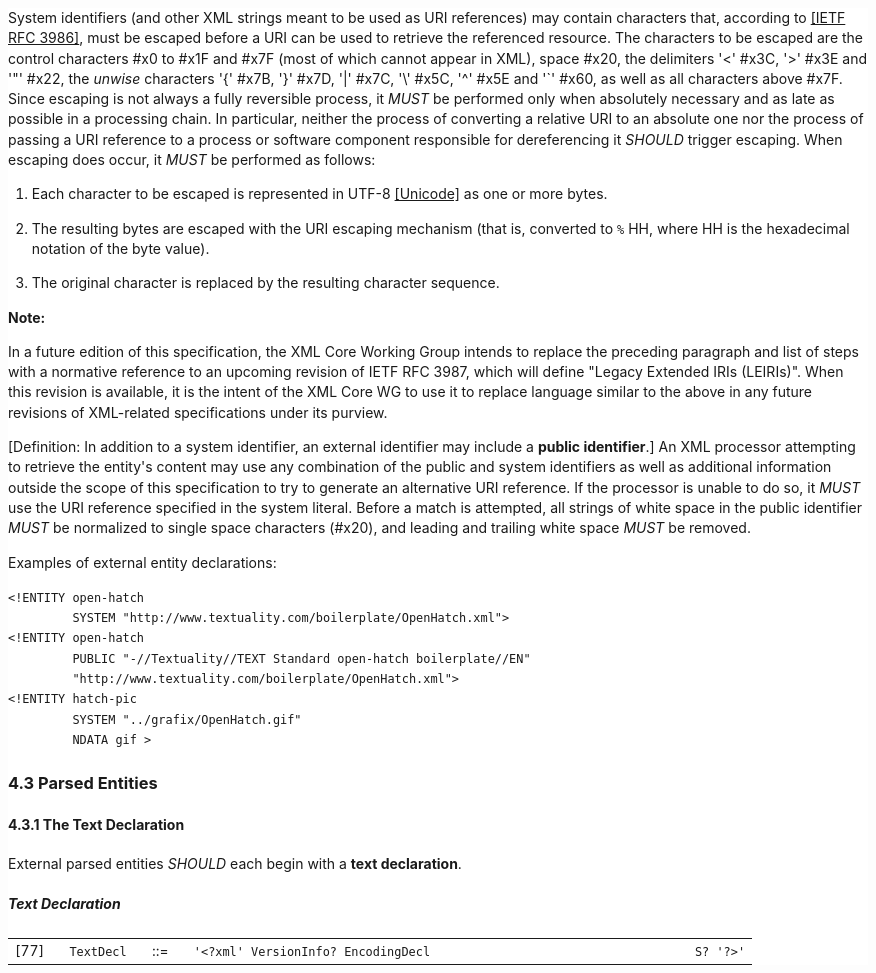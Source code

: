 System identifiers (and other XML strings meant to be used as URI references) may contain characters that, according to [\[IETF RFC 3986\]](#rfc3986), must be escaped before a URI can be used to retrieve the referenced resource. The characters to be escaped are the control characters \#x0 to \#x1F and \#x7F (most of which cannot appear in XML), space \#x20, the delimiters '&lt;' \#x3C, '&gt;' \#x3E and '"' \#x22, the *unwise* characters '{' \#x7B, '}' \#x7D, '|' \#x7C, '\\' \#x5C, '^' \#x5E and '\`' \#x60, as well as all characters above \#x7F. Since escaping is not always a fully reversible process, it *MUST* be performed only when absolutely necessary and as late as possible in a processing chain. In particular, neither the process of converting a relative URI to an absolute one nor the process of passing a URI reference to a process or software component responsible for dereferencing it *SHOULD* trigger escaping. When escaping does occur, it *MUST* be performed as follows:

1.  Each character to be escaped is represented in UTF-8 [\[Unicode\]](#Unicode) as one or more bytes.

2.  The resulting bytes are escaped with the URI escaping mechanism (that is, converted to `%` HH, where HH is the hexadecimal notation of the byte value).

3.  The original character is replaced by the resulting character sequence.

**Note:**

In a future edition of this specification, the XML Core Working Group intends to replace the preceding paragraph and list of steps with a normative reference to an upcoming revision of IETF RFC 3987, which will define "Legacy Extended IRIs (LEIRIs)". When this revision is available, it is the intent of the XML Core WG to use it to replace language similar to the above in any future revisions of XML-related specifications under its purview.

\[<span id="dt-pubid">Definition</span>: In addition to a system identifier, an external identifier may include a **public identifier**.\] An XML processor attempting to retrieve the entity's content may use any combination of the public and system identifiers as well as additional information outside the scope of this specification to try to generate an alternative URI reference. If the processor is unable to do so, it *MUST* use the URI reference specified in the system literal. Before a match is attempted, all strings of white space in the public identifier *MUST* be normalized to single space characters (\#x20), and leading and trailing white space *MUST* be removed.

Examples of external entity declarations:

    <!ENTITY open-hatch
             SYSTEM "http://www.textuality.com/boilerplate/OpenHatch.xml">
    <!ENTITY open-hatch
             PUBLIC "-//Textuality//TEXT Standard open-hatch boilerplate//EN"
             "http://www.textuality.com/boilerplate/OpenHatch.xml">
    <!ENTITY hatch-pic
             SYSTEM "../grafix/OpenHatch.gif"
             NDATA gif >

### <span id="TextEntities"></span>4.3 Parsed Entities

#### <span id="sec-TextDecl"></span>4.3.1 The Text Declaration

External parsed entities *SHOULD* each begin with a **text declaration**.

##### <span id="d0e4481"></span>Text Declaration

<table><tbody><tr class="odd"><td><span id="NT-TextDecl"></span>[77]   </td><td><code>TextDecl</code></td><td>   ::=   </td><td><code>'&lt;?xml' VersionInfo? EncodingDecl                                     S? '?&gt;'</code></td></tr></tbody></table>
